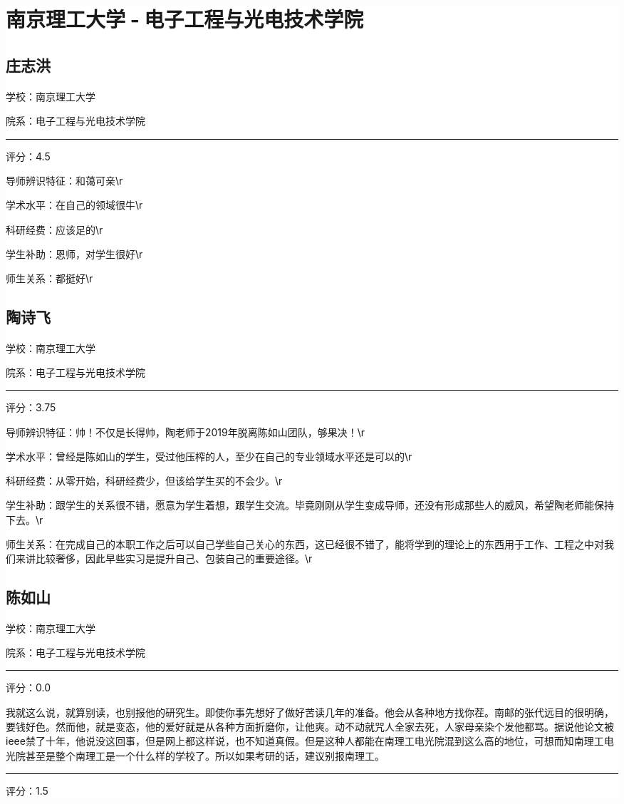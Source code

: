 # 南京理工大学 - 电子工程与光电技术学院

## 庄志洪

学校：南京理工大学

院系：电子工程与光电技术学院

* * *

评分：4.5

导师辨识特征：和蔼可亲\r

学术水平：在自己的领域很牛\r

科研经费：应该足的\r

学生补助：恩师，对学生很好\r

师生关系：都挺好\r

## 陶诗飞

学校：南京理工大学

院系：电子工程与光电技术学院

* * *

评分：3.75

导师辨识特征：帅！不仅是长得帅，陶老师于2019年脱离陈如山团队，够果决！\r

学术水平：曾经是陈如山的学生，受过他压榨的人，至少在自己的专业领域水平还是可以的\r

科研经费：从零开始，科研经费少，但该给学生买的不会少。\r

学生补助：跟学生的关系很不错，愿意为学生着想，跟学生交流。毕竟刚刚从学生变成导师，还没有形成那些人的威风，希望陶老师能保持下去。\r

师生关系：在完成自己的本职工作之后可以自己学些自己关心的东西，这已经很不错了，能将学到的理论上的东西用于工作、工程之中对我们来讲比较奢侈，因此早些实习是提升自己、包装自己的重要途径。\r

## 陈如山

学校：南京理工大学

院系：电子工程与光电技术学院

* * *

评分：0.0

我就这么说，就算别读，也别报他的研究生。即使你事先想好了做好苦读几年的准备。他会从各种地方找你茬。南邮的张代远目的很明确，要钱好色。然而他，就是变态，他的爱好就是从各种方面折磨你，让他爽。动不动就咒人全家去死，人家母亲染个发他都骂。据说他论文被ieee禁了十年，他说没这回事，但是网上都这样说，也不知道真假。但是这种人都能在南理工电光院混到这么高的地位，可想而知南理工电光院甚至是整个南理工是一个什么样的学校了。所以如果考研的话，建议别报南理工。

* * *

评分：1.5

